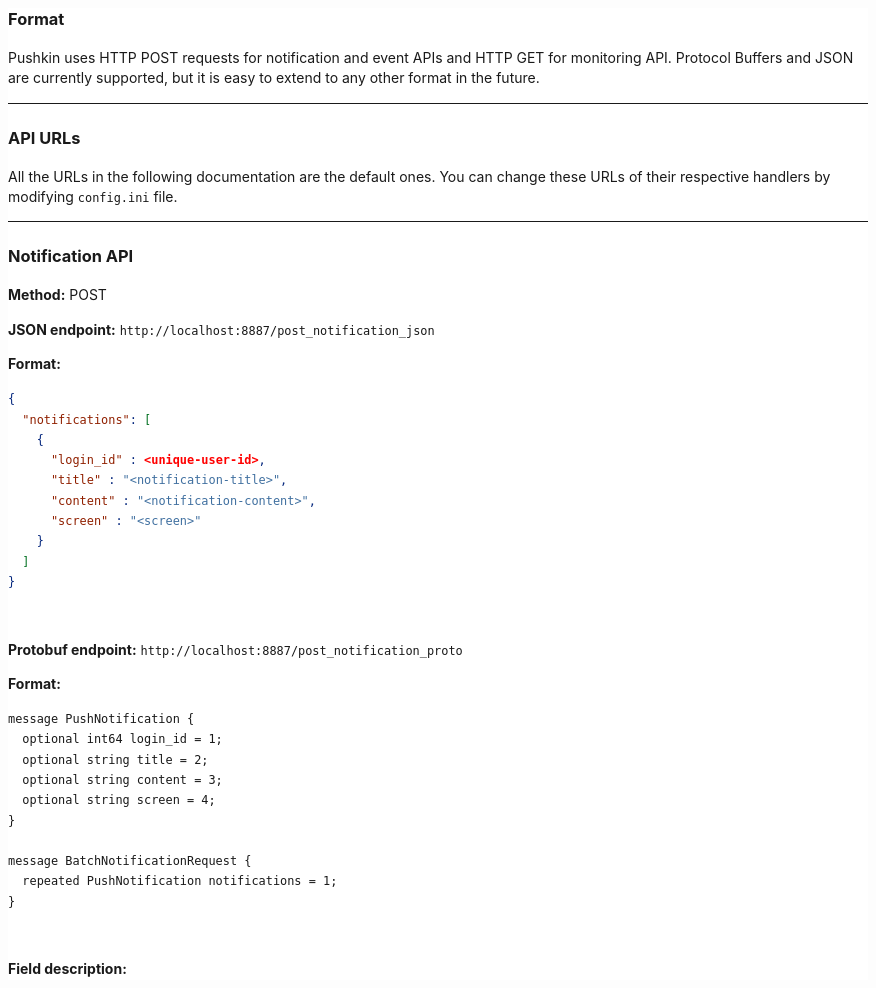 
### Format

Pushkin uses HTTP POST requests for notification and event APIs and HTTP GET for monitoring API. Protocol Buffers and JSON are currently supported, but it is easy to extend to any other format in the future.

---

### API URLs

All the URLs in the following documentation are the default ones. You can change these URLs of their respective handlers by modifying `config.ini` file.

---

### Notification API

**Method:** POST

**JSON endpoint:** `http://localhost:8887/post_notification_json`

**Format:**
```json
{
  "notifications": [
    {
      "login_id" : <unique-user-id>,
      "title" : "<notification-title>",
      "content" : "<notification-content>",
      "screen" : "<screen>"
    }
  ]
}
```
<br/>

**Protobuf endpoint:** `http://localhost:8887/post_notification_proto`

**Format:**
```
message PushNotification {
  optional int64 login_id = 1;
  optional string title = 2;
  optional string content = 3;
  optional string screen = 4;
}

message BatchNotificationRequest {
  repeated PushNotification notifications = 1;
}
```
<br/>

**Field description:**

